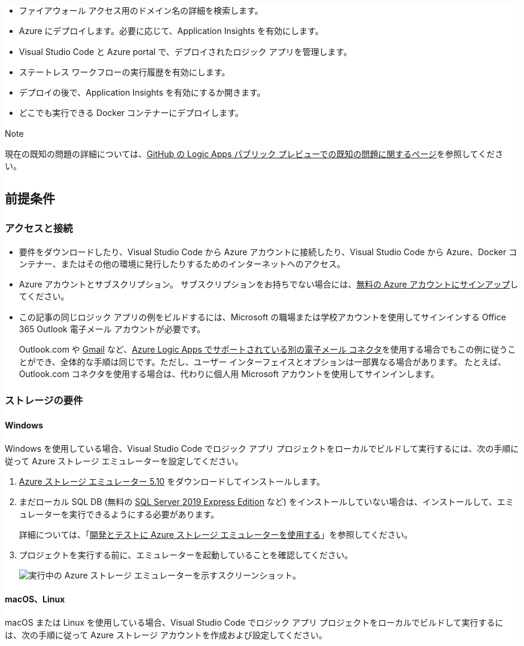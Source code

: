 * ファイアウォール アクセス用のドメイン名の詳細を検索します。

* Azure にデプロイします。必要に応じて、Application Insights を有効にします。

* Visual Studio Code と Azure portal で、デプロイされたロジック アプリを管理します。

* ステートレス ワークフローの実行履歴を有効にします。

* デプロイの後で、Application Insights を有効にするか開きます。

* どこでも実行できる Docker コンテナーにデプロイします。

> [!NOTE]
> 現在の既知の問題の詳細については、[GitHub の Logic Apps パブリック プレビューでの既知の問題に関するページ](https://github.com/Azure/logicapps/blob/master/articles/logic-apps-public-preview-known-issues.md)を参照してください。

## <a name="prerequisites"></a>前提条件

### <a name="access-and-connectivity"></a>アクセスと接続

* 要件をダウンロードしたり、Visual Studio Code から Azure アカウントに接続したり、Visual Studio Code から Azure、Docker コンテナー、またはその他の環境に発行したりするためのインターネットへのアクセス。

* Azure アカウントとサブスクリプション。 サブスクリプションをお持ちでない場合には、[無料の Azure アカウントにサインアップ](https://azure.microsoft.com/free/?WT.mc_id=A261C142F)してください。

* この記事の同じロジック アプリの例をビルドするには、Microsoft の職場または学校アカウントを使用してサインインする Office 365 Outlook 電子メール アカウントが必要です。

  Outlook.com や [Gmail](../connectors/connectors-google-data-security-privacy-policy.md) など、[Azure Logic Apps でサポートされている別の電子メール コネクタ](/connectors/)を使用する場合でもこの例に従うことができ、全体的な手順は同じです。ただし、ユーザー インターフェイスとオプションは一部異なる場合があります。 たとえば、Outlook.com コネクタを使用する場合は、代わりに個人用 Microsoft アカウントを使用してサインインします。

<a name="storage-requirements"></a>

### <a name="storage-requirements"></a>ストレージの要件

#### <a name="windows"></a>Windows

Windows を使用している場合、Visual Studio Code でロジック アプリ プロジェクトをローカルでビルドして実行するには、次の手順に従って Azure ストレージ エミュレーターを設定してください。

1. [Azure ストレージ エミュレーター 5.10](https://go.microsoft.com/fwlink/p/?linkid=717179) をダウンロードしてインストールします。

1. まだローカル SQL DB (無料の [SQL Server 2019 Express Edition](https://go.microsoft.com/fwlink/p/?linkid=866658) など) をインストールしていない場合は、インストールして、エミュレーターを実行できるようにする必要があります。

   詳細については、「[開発とテストに Azure ストレージ エミュレーターを使用する](../storage/common/storage-use-emulator.md)」を参照してください。

1. プロジェクトを実行する前に、エミュレーターを起動していることを確認してください。

   ![実行中の Azure ストレージ エミュレーターを示すスクリーンショット。](./media/create-stateful-stateless-workflows-visual-studio-code/start-storage-emulator.png)

#### <a name="macos-and-linux"></a>macOS、Linux

macOS または Linux を使用している場合、Visual Studio Code でロジック アプリ プロジェクトをローカルでビルドして実行するには、次の手順に従って Azure ストレージ アカウントを作成および設定してください。


   [aborted-icon]: ./media/create-stateful-stateless-workflows-visual-studio-code/aborted.png
   [cancelled-icon]: ./media/create-stateful-stateless-workflows-visual-studio-code/cancelled.png
   [failed-icon]: ./media/create-stateful-stateless-workflows-visual-studio-code/failed.png
   [running-icon]: ./media/create-stateful-stateless-workflows-visual-studio-code/running.png
   [skipped-icon]: ./media/create-stateful-stateless-workflows-visual-studio-code/skipped.png
   [succeeded-icon]: ./media/create-stateful-stateless-workflows-visual-studio-code/succeeded.png
   [succeeded-with-retries-icon]: ./media/create-stateful-stateless-workflows-visual-studio-code/succeeded-with-retries.png
   [timed-out-icon]: ./media/create-stateful-stateless-workflows-visual-studio-code/timed-out.png
   [waiting-icon]: ./media/create-stateful-stateless-workflows-visual-studio-code/waiting.png